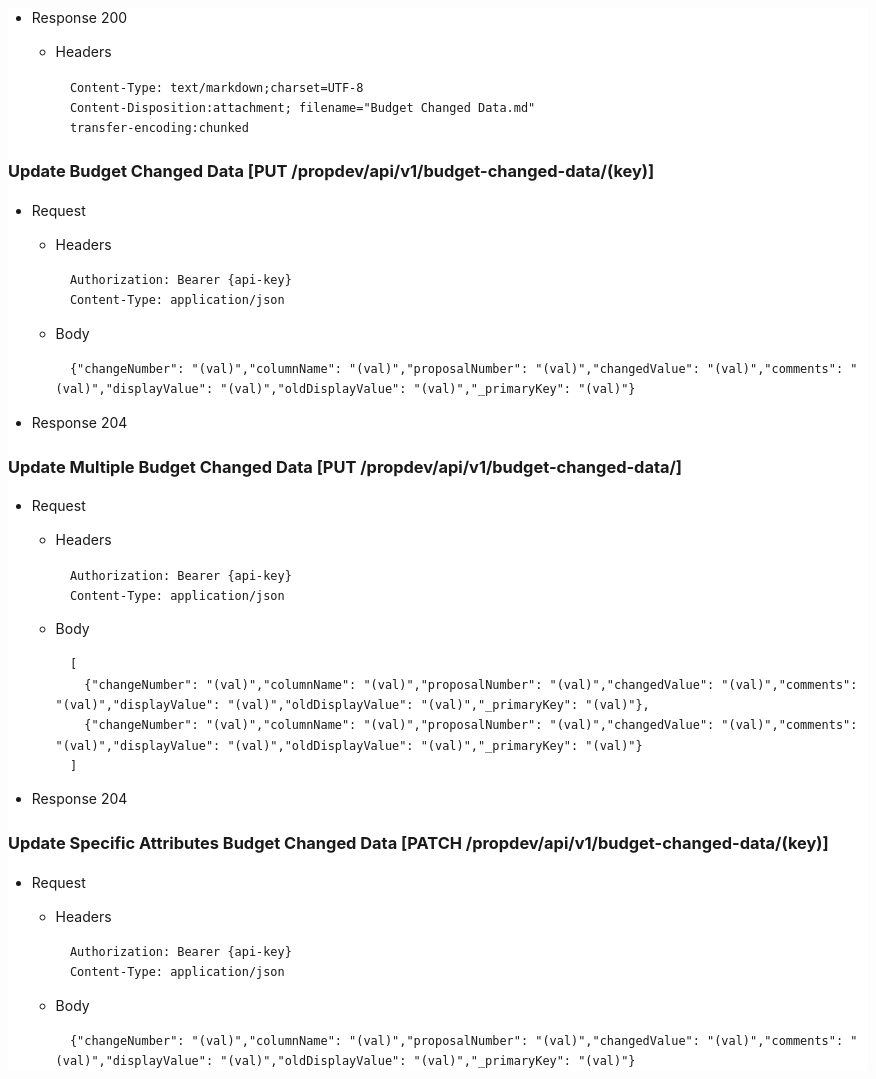 + Response 200
    + Headers

            Content-Type: text/markdown;charset=UTF-8
            Content-Disposition:attachment; filename="Budget Changed Data.md"
            transfer-encoding:chunked
### Update Budget Changed Data [PUT /propdev/api/v1/budget-changed-data/(key)]

+ Request

    + Headers

            Authorization: Bearer {api-key}   
            Content-Type: application/json

    + Body
    
            {"changeNumber": "(val)","columnName": "(val)","proposalNumber": "(val)","changedValue": "(val)","comments": "(val)","displayValue": "(val)","oldDisplayValue": "(val)","_primaryKey": "(val)"}
			
+ Response 204

### Update Multiple Budget Changed Data [PUT /propdev/api/v1/budget-changed-data/]

+ Request

    + Headers

            Authorization: Bearer {api-key}   
            Content-Type: application/json

    + Body
    
            [
              {"changeNumber": "(val)","columnName": "(val)","proposalNumber": "(val)","changedValue": "(val)","comments": "(val)","displayValue": "(val)","oldDisplayValue": "(val)","_primaryKey": "(val)"},
              {"changeNumber": "(val)","columnName": "(val)","proposalNumber": "(val)","changedValue": "(val)","comments": "(val)","displayValue": "(val)","oldDisplayValue": "(val)","_primaryKey": "(val)"}
            ]
			
+ Response 204
### Update Specific Attributes Budget Changed Data [PATCH /propdev/api/v1/budget-changed-data/(key)]

+ Request

    + Headers

            Authorization: Bearer {api-key}   
            Content-Type: application/json

    + Body
    
            {"changeNumber": "(val)","columnName": "(val)","proposalNumber": "(val)","changedValue": "(val)","comments": "(val)","displayValue": "(val)","oldDisplayValue": "(val)","_primaryKey": "(val)"}
			